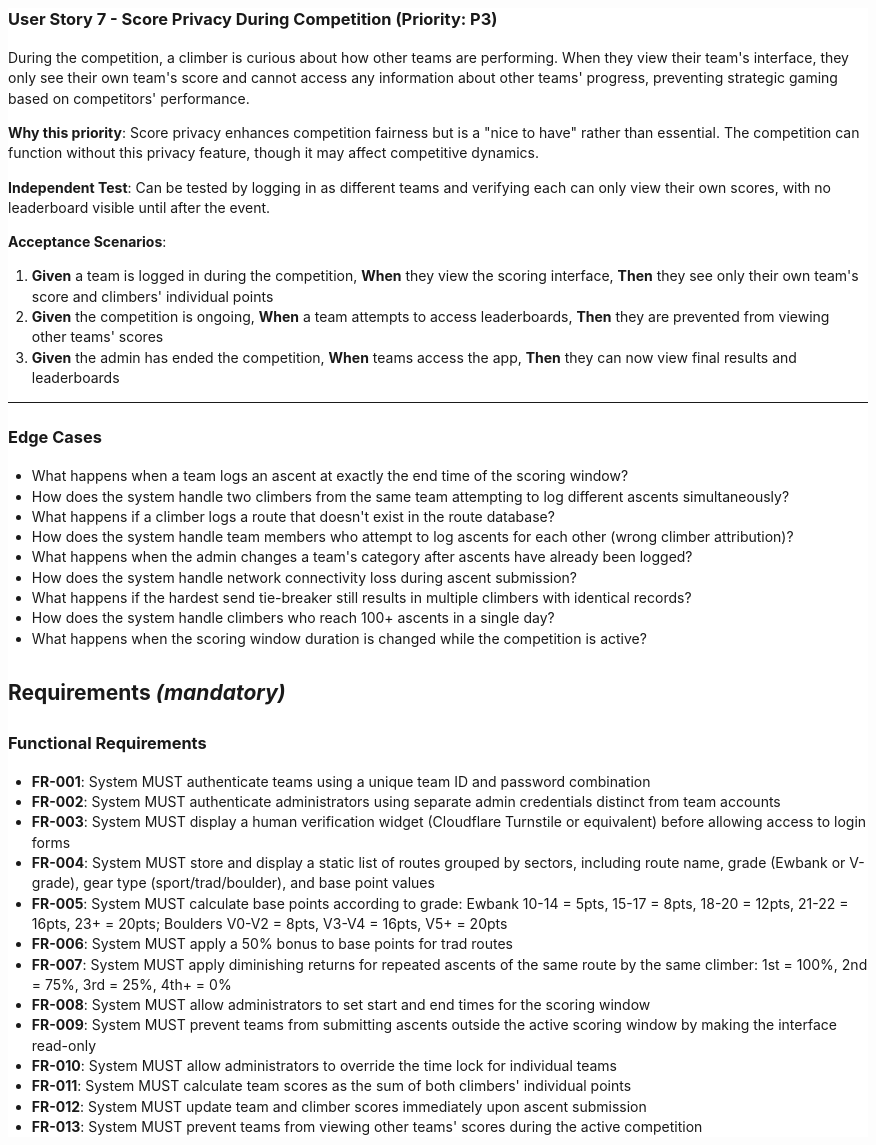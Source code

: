 
### User Story 7 - Score Privacy During Competition (Priority: P3)

During the competition, a climber is curious about how other teams are performing. When they view their team's interface, they only see their own team's score and cannot access any information about other teams' progress, preventing strategic gaming based on competitors' performance.

**Why this priority**: Score privacy enhances competition fairness but is a "nice to have" rather than essential. The competition can function without this privacy feature, though it may affect competitive dynamics.

**Independent Test**: Can be tested by logging in as different teams and verifying each can only view their own scores, with no leaderboard visible until after the event.

**Acceptance Scenarios**:

1. **Given** a team is logged in during the competition, **When** they view the scoring interface, **Then** they see only their own team's score and climbers' individual points
2. **Given** the competition is ongoing, **When** a team attempts to access leaderboards, **Then** they are prevented from viewing other teams' scores
3. **Given** the admin has ended the competition, **When** teams access the app, **Then** they can now view final results and leaderboards

---

### Edge Cases

- What happens when a team logs an ascent at exactly the end time of the scoring window?
- How does the system handle two climbers from the same team attempting to log different ascents simultaneously?
- What happens if a climber logs a route that doesn't exist in the route database?
- How does the system handle team members who attempt to log ascents for each other (wrong climber attribution)?
- What happens when the admin changes a team's category after ascents have already been logged?
- How does the system handle network connectivity loss during ascent submission?
- What happens if the hardest send tie-breaker still results in multiple climbers with identical records?
- How does the system handle climbers who reach 100+ ascents in a single day?
- What happens when the scoring window duration is changed while the competition is active?

## Requirements *(mandatory)*

### Functional Requirements

- **FR-001**: System MUST authenticate teams using a unique team ID and password combination
- **FR-002**: System MUST authenticate administrators using separate admin credentials distinct from team accounts
- **FR-003**: System MUST display a human verification widget (Cloudflare Turnstile or equivalent) before allowing access to login forms
- **FR-004**: System MUST store and display a static list of routes grouped by sectors, including route name, grade (Ewbank or V-grade), gear type (sport/trad/boulder), and base point values
- **FR-005**: System MUST calculate base points according to grade: Ewbank 10-14 = 5pts, 15-17 = 8pts, 18-20 = 12pts, 21-22 = 16pts, 23+ = 20pts; Boulders V0-V2 = 8pts, V3-V4 = 16pts, V5+ = 20pts
- **FR-006**: System MUST apply a 50% bonus to base points for trad routes
- **FR-007**: System MUST apply diminishing returns for repeated ascents of the same route by the same climber: 1st = 100%, 2nd = 75%, 3rd = 25%, 4th+ = 0%
- **FR-008**: System MUST allow administrators to set start and end times for the scoring window
- **FR-009**: System MUST prevent teams from submitting ascents outside the active scoring window by making the interface read-only
- **FR-010**: System MUST allow administrators to override the time lock for individual teams
- **FR-011**: System MUST calculate team scores as the sum of both climbers' individual points
- **FR-012**: System MUST update team and climber scores immediately upon ascent submission
- **FR-013**: System MUST prevent teams from viewing other teams' scores during the active competition